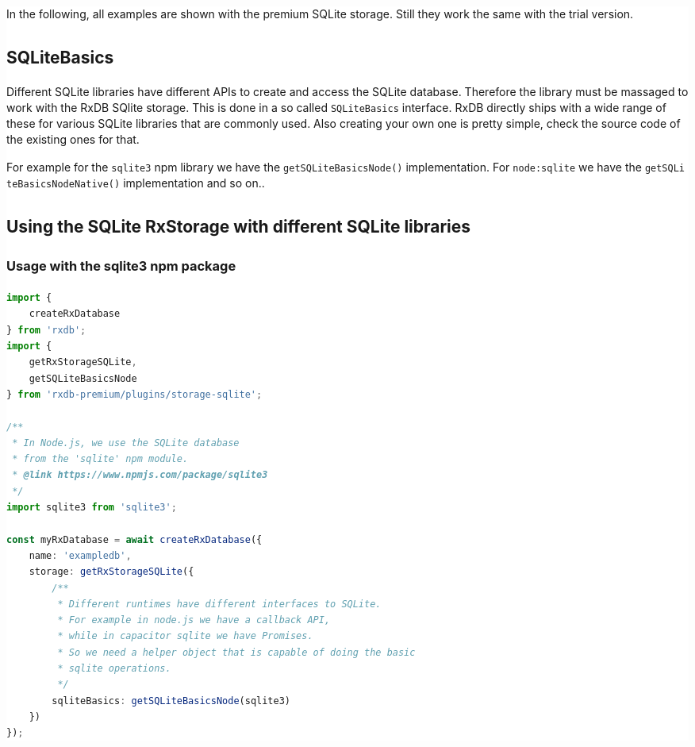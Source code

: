 
In the following, all examples are shown with the premium SQLite storage. Still they work the same with the trial version.



## SQLiteBasics

Different SQLite libraries have different APIs to create and access the SQLite database. Therefore the library must be massaged to work with the RxDB SQlite storage. This is done in a so called `SQLiteBasics` interface. RxDB directly ships with a wide range of these for various SQLite libraries that are commonly used. Also creating your own one is pretty simple, check the source code of the existing ones for that.

For example for the `sqlite3` npm library we have the `getSQLiteBasicsNode()` implementation. For `node:sqlite` we have the `getSQLiteBasicsNodeNative()` implementation and so on..


## Using the SQLite RxStorage with different SQLite libraries

### Usage with the **sqlite3 npm package**

```ts
import {
    createRxDatabase
} from 'rxdb';
import {
    getRxStorageSQLite,
    getSQLiteBasicsNode
} from 'rxdb-premium/plugins/storage-sqlite';

/**
 * In Node.js, we use the SQLite database
 * from the 'sqlite' npm module.
 * @link https://www.npmjs.com/package/sqlite3
 */
import sqlite3 from 'sqlite3';

const myRxDatabase = await createRxDatabase({
    name: 'exampledb',
    storage: getRxStorageSQLite({
        /**
         * Different runtimes have different interfaces to SQLite.
         * For example in node.js we have a callback API,
         * while in capacitor sqlite we have Promises.
         * So we need a helper object that is capable of doing the basic
         * sqlite operations.
         */
        sqliteBasics: getSQLiteBasicsNode(sqlite3)
    })
});
```
